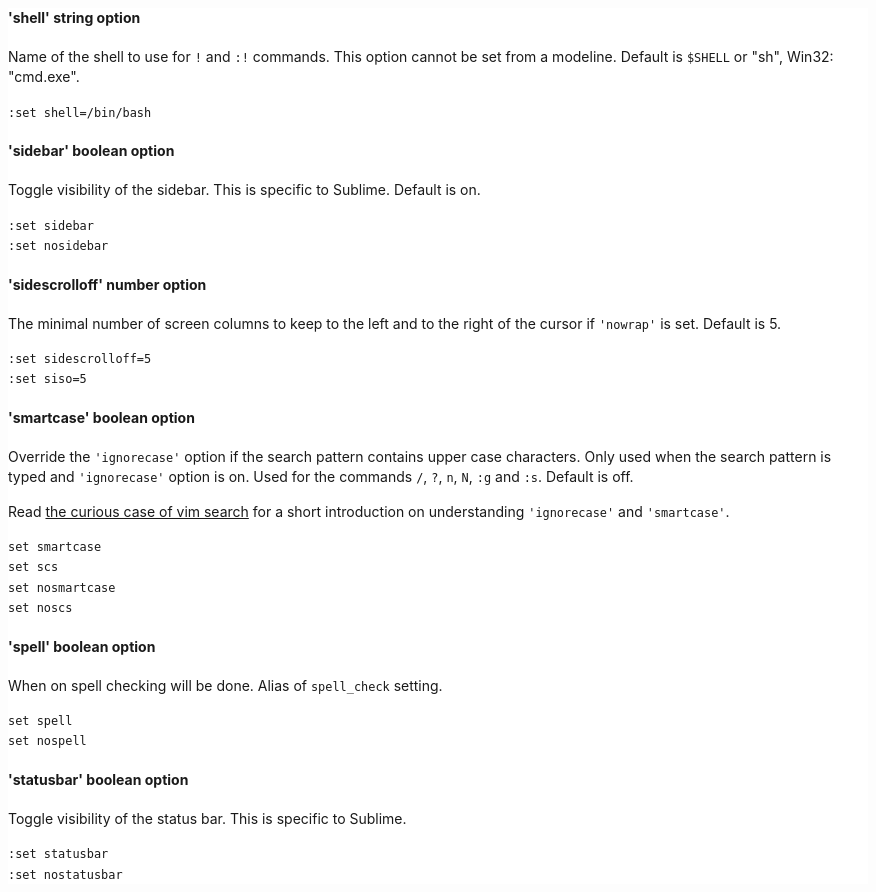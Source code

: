 #### 'shell' string option

Name of the shell to use for `!` and `:!` commands.  This option cannot be set from a modeline.  Default is `$SHELL` or "sh", Win32: "cmd.exe".

```vim
:set shell=/bin/bash
```

#### 'sidebar' boolean option

Toggle visibility of the sidebar.  This is specific to Sublime.  Default is on.

```vim
:set sidebar
:set nosidebar
```

#### 'sidescrolloff' number option

The minimal number of screen columns to keep to the left and to the right of the cursor if `'nowrap'` is set.  Default is 5.

```vim
:set sidescrolloff=5
:set siso=5
```

#### 'smartcase' boolean option

Override the `'ignorecase'` option if the search pattern contains upper case characters.  Only used when the search pattern is typed and `'ignorecase'` option is on.  Used for the commands `/`, `?`, `n`, `N`, `:g` and `:s`.  Default is off.

Read [the curious case of vim search](/2020/12/11/the-curious-case-of-vim-search/) for a short introduction on understanding `'ignorecase'` and `'smartcase'`.

```vim
set smartcase
set scs
set nosmartcase
set noscs
```

#### 'spell' boolean option

When on spell checking will be done.  Alias of `spell_check` setting.

```vim
set spell
set nospell
```

#### 'statusbar' boolean option

Toggle visibility of the status bar.  This is specific to Sublime.

```vim
:set statusbar
:set nostatusbar
```
